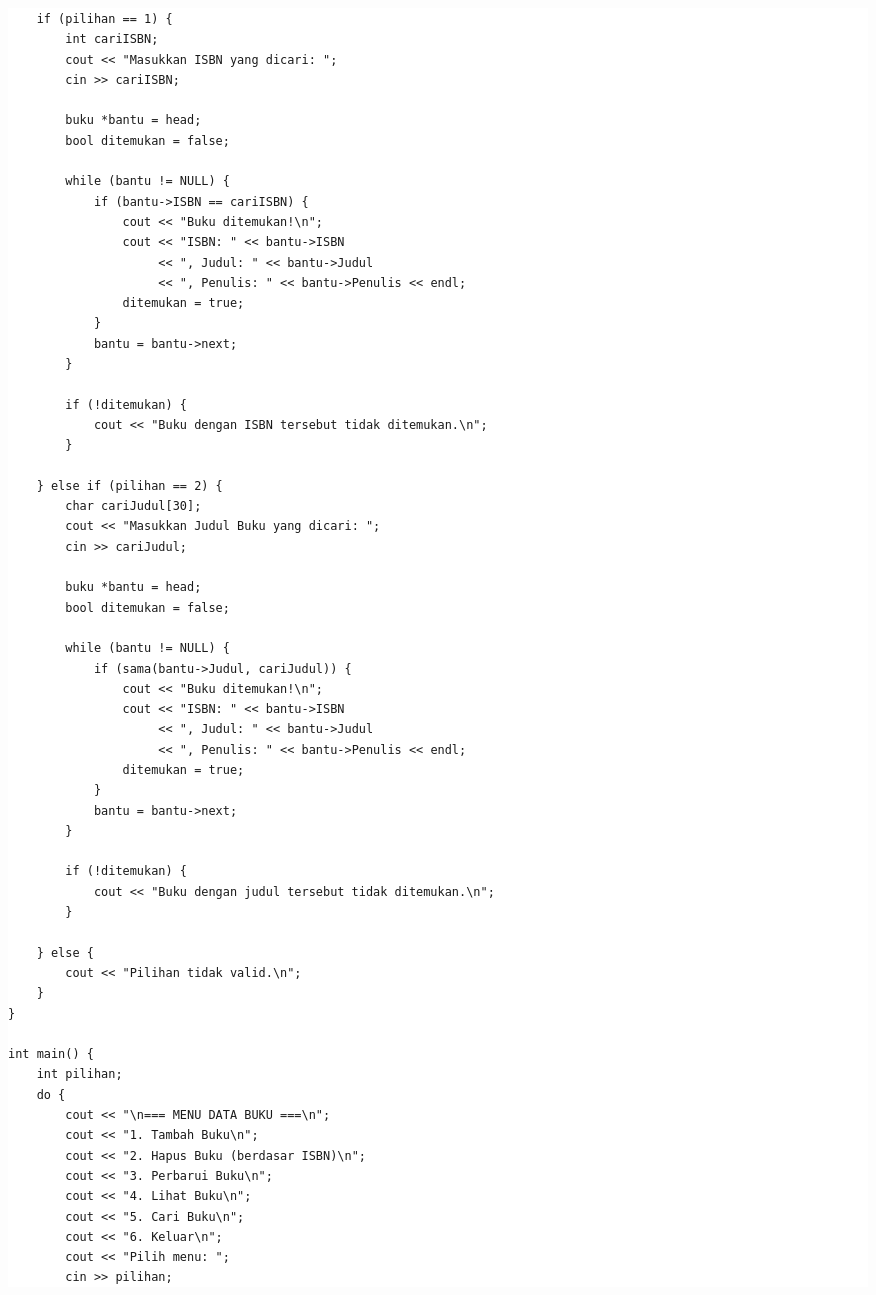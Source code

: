```
    if (pilihan == 1) {
        int cariISBN;
        cout << "Masukkan ISBN yang dicari: ";
        cin >> cariISBN;

        buku *bantu = head;
        bool ditemukan = false;

        while (bantu != NULL) {
            if (bantu->ISBN == cariISBN) {
                cout << "Buku ditemukan!\n";
                cout << "ISBN: " << bantu->ISBN
                     << ", Judul: " << bantu->Judul
                     << ", Penulis: " << bantu->Penulis << endl;
                ditemukan = true;
            }
            bantu = bantu->next;
        }

        if (!ditemukan) {
            cout << "Buku dengan ISBN tersebut tidak ditemukan.\n";
        }

    } else if (pilihan == 2) {
        char cariJudul[30];
        cout << "Masukkan Judul Buku yang dicari: ";
        cin >> cariJudul;

        buku *bantu = head;
        bool ditemukan = false;

        while (bantu != NULL) {
            if (sama(bantu->Judul, cariJudul)) {
                cout << "Buku ditemukan!\n";
                cout << "ISBN: " << bantu->ISBN
                     << ", Judul: " << bantu->Judul
                     << ", Penulis: " << bantu->Penulis << endl;
                ditemukan = true;
            }
            bantu = bantu->next;
        }

        if (!ditemukan) {
            cout << "Buku dengan judul tersebut tidak ditemukan.\n";
        }

    } else {
        cout << "Pilihan tidak valid.\n";
    }
}

int main() {
    int pilihan;
    do {
        cout << "\n=== MENU DATA BUKU ===\n";
        cout << "1. Tambah Buku\n";
        cout << "2. Hapus Buku (berdasar ISBN)\n";
        cout << "3. Perbarui Buku\n";
        cout << "4. Lihat Buku\n";
        cout << "5. Cari Buku\n";
        cout << "6. Keluar\n";
        cout << "Pilih menu: ";
        cin >> pilihan;
```
